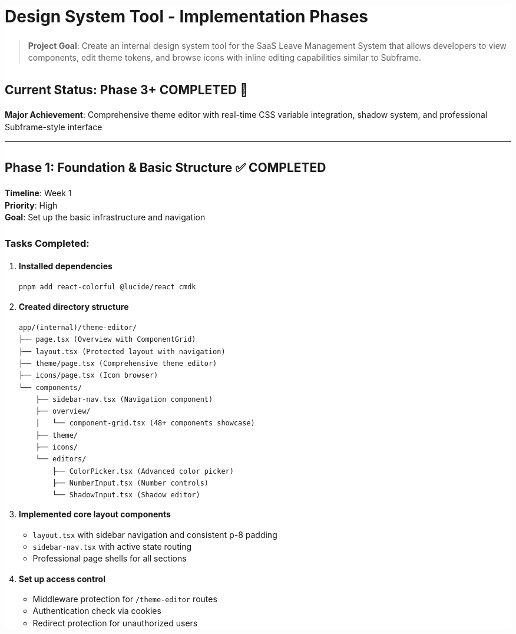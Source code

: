 # Design System Tool - Implementation Phases

> **Project Goal**: Create an internal design system tool for the SaaS Leave Management System that allows developers to view components, edit theme tokens, and browse icons with inline editing capabilities similar to Subframe.

## Current Status: **Phase 3+ COMPLETED** 🎉
**Major Achievement**: Comprehensive theme editor with real-time CSS variable integration, shadow system, and professional Subframe-style interface

---

## **Phase 1: Foundation & Basic Structure** ✅ COMPLETED
**Timeline**: Week 1  
**Priority**: High  
**Goal**: Set up the basic infrastructure and navigation

### Tasks Completed:
1. **Installed dependencies**
   ```bash
   pnpm add react-colorful @lucide/react cmdk
   ```

2. **Created directory structure**
   ```
   app/(internal)/theme-editor/
   ├── page.tsx (Overview with ComponentGrid)
   ├── layout.tsx (Protected layout with navigation)
   ├── theme/page.tsx (Comprehensive theme editor)
   ├── icons/page.tsx (Icon browser)
   └── components/
       ├── sidebar-nav.tsx (Navigation component)
       ├── overview/
       │   └── component-grid.tsx (48+ components showcase)
       ├── theme/
       ├── icons/
       └── editors/
           ├── ColorPicker.tsx (Advanced color picker)
           ├── NumberInput.tsx (Number controls)
           └── ShadowInput.tsx (Shadow editor)
   ```

3. **Implemented core layout components**
   - `layout.tsx` with sidebar navigation and consistent p-8 padding
   - `sidebar-nav.tsx` with active state routing
   - Professional page shells for all sections

4. **Set up access control**
   - Middleware protection for `/theme-editor` routes
   - Authentication check via cookies
   - Redirect protection for unauthorized users
